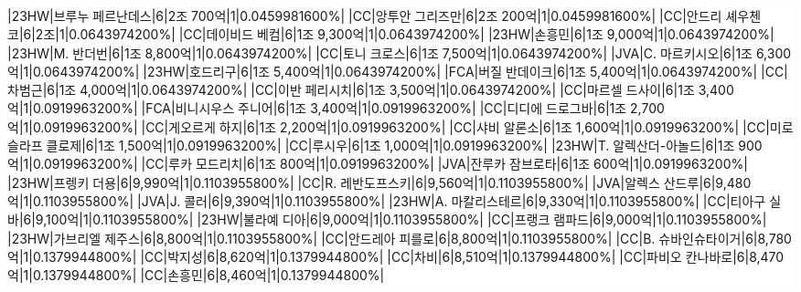 |23HW|브루누 페르난데스|6|2조 700억|1|0.0459981600%|
|CC|앙투안 그리즈만|6|2조 200억|1|0.0459981600%|
|CC|안드리 셰우첸코|6|2조|1|0.0643974200%|
|CC|데이비드 베컴|6|1조 9,300억|1|0.0643974200%|
|23HW|손흥민|6|1조 9,000억|1|0.0643974200%|
|23HW|M. 반더번|6|1조 8,800억|1|0.0643974200%|
|CC|토니 크로스|6|1조 7,500억|1|0.0643974200%|
|JVA|C. 마르키시오|6|1조 6,300억|1|0.0643974200%|
|23HW|호드리구|6|1조 5,400억|1|0.0643974200%|
|FCA|버질 반데이크|6|1조 5,400억|1|0.0643974200%|
|CC|차범근|6|1조 4,000억|1|0.0643974200%|
|CC|이반 페리시치|6|1조 3,500억|1|0.0643974200%|
|CC|마르셀 드사이|6|1조 3,400억|1|0.0919963200%|
|FCA|비니시우스 주니어|6|1조 3,400억|1|0.0919963200%|
|CC|디디에 드로그바|6|1조 2,700억|1|0.0919963200%|
|CC|게오르게 하지|6|1조 2,200억|1|0.0919963200%|
|CC|샤비 알론소|6|1조 1,600억|1|0.0919963200%|
|CC|미로슬라프 클로제|6|1조 1,500억|1|0.0919963200%|
|CC|루시우|6|1조 1,000억|1|0.0919963200%|
|23HW|T. 알렉산더-아놀드|6|1조 900억|1|0.0919963200%|
|CC|루카 모드리치|6|1조 800억|1|0.0919963200%|
|JVA|잔루카 잠브로타|6|1조 600억|1|0.0919963200%|
|23HW|프렝키 더용|6|9,990억|1|0.1103955800%|
|CC|R. 레반도프스키|6|9,560억|1|0.1103955800%|
|JVA|알렉스 산드루|6|9,480억|1|0.1103955800%|
|JVA|J. 콜러|6|9,390억|1|0.1103955800%|
|23HW|A. 마칼리스테르|6|9,330억|1|0.1103955800%|
|CC|티아구 실바|6|9,100억|1|0.1103955800%|
|23HW|불라예 디아|6|9,000억|1|0.1103955800%|
|CC|프랭크 램파드|6|9,000억|1|0.1103955800%|
|23HW|가브리엘 제주스|6|8,800억|1|0.1103955800%|
|CC|안드레아 피를로|6|8,800억|1|0.1103955800%|
|CC|B. 슈바인슈타이거|6|8,780억|1|0.1379944800%|
|CC|박지성|6|8,620억|1|0.1379944800%|
|CC|차비|6|8,510억|1|0.1379944800%|
|CC|파비오 칸나바로|6|8,470억|1|0.1379944800%|
|CC|손흥민|6|8,460억|1|0.1379944800%|